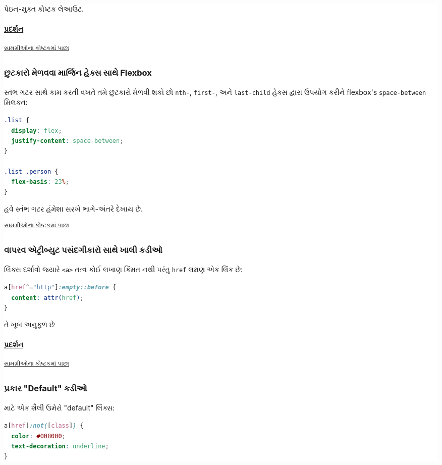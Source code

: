 પેઇન-મુક્ત કોષ્ટક લેઆઉટ.

#### [પ્રદર્શન](http://codepen.io/AllThingsSmitty/pen/jALALm)

<sup>[સામગ્રીઓના કોષ્ટકમાં પાછા](#પ્રોપ્સ)</sup>


### છુટકારો મેળવવા માર્જિન હેક્સ સાથે Flexbox

સ્તંભ ગટર સાથે કામ કરતી વખતે તમે છુટકારો મેળવી શકો છો `nth-`, `first-`, અને `last-child` હેક્સ દ્વારા ઉપયોગ કરીને flexbox's `space-between` મિલકત:

```css
.list {
  display: flex;
  justify-content: space-between;
}

.list .person {
  flex-basis: 23%;
}
```

હવે સ્તંભ ગટર હંમેશા સરખે ભાગે-અંતરે દેખાય છે.

<sup>[સામગ્રીઓના કોષ્ટકમાં પાછા](#પ્રોપ્સ)</sup>


### વાપરવ એટ્રીબ્યુટ પસંદગીકારો સાથે ખાલી કડીઓ

લિંક્સ દર્શાવો જ્યારે `<a>` તત્વ કોઈ લખાણ કિંમત નથી પરંતુ `href` લક્ષણ એક લિંક છે:

```css
a[href^="http"]:empty::before {
  content: attr(href);
}
```

તે ખૂબ અનુકૂળ છે

#### [પ્રદર્શન](http://codepen.io/AllThingsSmitty/pen/zBzXRx)

<sup>[સામગ્રીઓના કોષ્ટકમાં પાછા](#પ્રોપ્સ)</sup>


### પ્રકાર "Default" કડીઓ

માટે એક શૈલી ઉમેરો "default" લિંક્સ:

```css
a[href]:not([class]) {
  color: #008000;
  text-decoration: underline;
}
```

